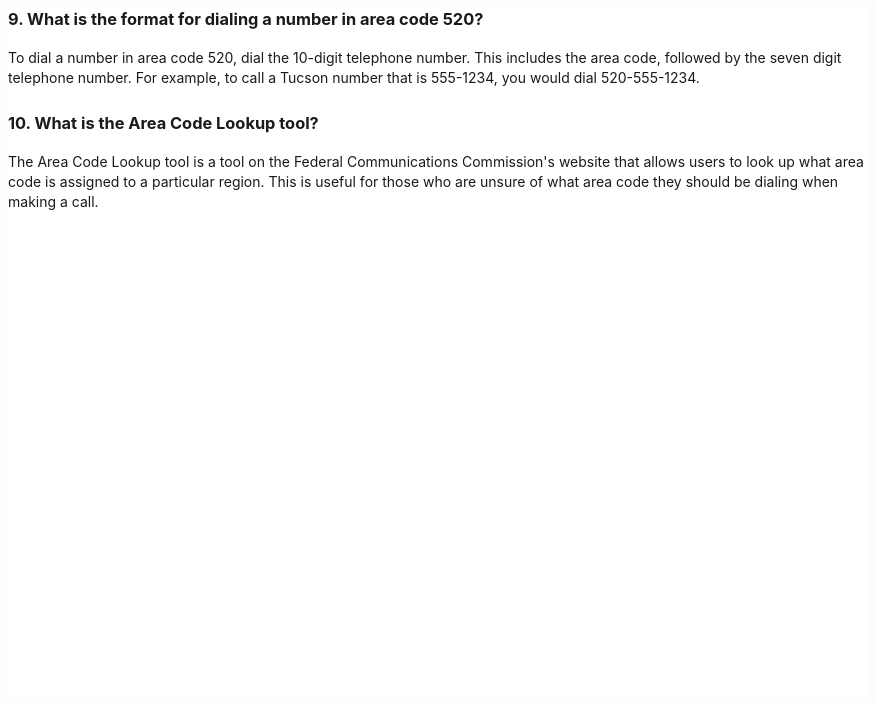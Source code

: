 <h3>9. What is the format for dialing a number in area code 520?</h3>
To dial a number in area code 520, dial the 10-digit telephone number. This includes the area code, followed by the seven digit telephone number. For example, to call a Tucson number that is 555-1234, you would dial 520-555-1234.

<h3>10. What is the Area Code Lookup tool?</h3>
The Area Code Lookup tool is a tool on the Federal Communications Commission's website that allows users to look up what area code is assigned to a particular region. This is useful for those who are unsure of what area code they should be dialing when making a call.

<div style="position: relative; padding-bottom: 56.25%; overflow: hidden"><iframe src="https://www.youtube.com/embed/mB5l7TkrpuY" frameborder="0" allow="accelerometer; autoplay; clipboard-write; encrypted-media; gyroscope; picture-in-picture; web-share" allowfullscreen style="position: absolute; top: 0; left: 0; width: 100%; height: 100%;"></iframe>
</div>